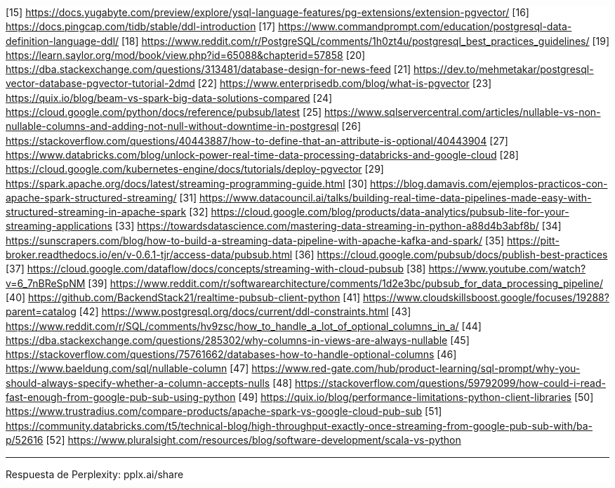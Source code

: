 [15] https://docs.yugabyte.com/preview/explore/ysql-language-features/pg-extensions/extension-pgvector/
[16] https://docs.pingcap.com/tidb/stable/ddl-introduction
[17] https://www.commandprompt.com/education/postgresql-data-definition-language-ddl/
[18] https://www.reddit.com/r/PostgreSQL/comments/1h0zt4u/postgresql_best_practices_guidelines/
[19] https://learn.saylor.org/mod/book/view.php?id=65088&chapterid=57858
[20] https://dba.stackexchange.com/questions/313481/database-design-for-news-feed
[21] https://dev.to/mehmetakar/postgresql-vector-database-pgvector-tutorial-2dmd
[22] https://www.enterprisedb.com/blog/what-is-pgvector
[23] https://quix.io/blog/beam-vs-spark-big-data-solutions-compared
[24] https://cloud.google.com/python/docs/reference/pubsub/latest
[25] https://www.sqlservercentral.com/articles/nullable-vs-non-nullable-columns-and-adding-not-null-without-downtime-in-postgresql
[26] https://stackoverflow.com/questions/40443887/how-to-define-that-an-attribute-is-optional/40443904
[27] https://www.databricks.com/blog/unlock-power-real-time-data-processing-databricks-and-google-cloud
[28] https://cloud.google.com/kubernetes-engine/docs/tutorials/deploy-pgvector
[29] https://spark.apache.org/docs/latest/streaming-programming-guide.html
[30] https://blog.damavis.com/ejemplos-practicos-con-apache-spark-structured-streaming/
[31] https://www.datacouncil.ai/talks/building-real-time-data-pipelines-made-easy-with-structured-streaming-in-apache-spark
[32] https://cloud.google.com/blog/products/data-analytics/pubsub-lite-for-your-streaming-applications
[33] https://towardsdatascience.com/mastering-data-streaming-in-python-a88d4b3abf8b/
[34] https://sunscrapers.com/blog/how-to-build-a-streaming-data-pipeline-with-apache-kafka-and-spark/
[35] https://pitt-broker.readthedocs.io/en/v-0.6.1-tjr/access-data/pubsub.html
[36] https://cloud.google.com/pubsub/docs/publish-best-practices
[37] https://cloud.google.com/dataflow/docs/concepts/streaming-with-cloud-pubsub
[38] https://www.youtube.com/watch?v=6_7nBReSpNM
[39] https://www.reddit.com/r/softwarearchitecture/comments/1d2e3bc/pubsub_for_data_processing_pipeline/
[40] https://github.com/BackendStack21/realtime-pubsub-client-python
[41] https://www.cloudskillsboost.google/focuses/19288?parent=catalog
[42] https://www.postgresql.org/docs/current/ddl-constraints.html
[43] https://www.reddit.com/r/SQL/comments/hv9zsc/how_to_handle_a_lot_of_optional_columns_in_a/
[44] https://dba.stackexchange.com/questions/285302/why-columns-in-views-are-always-nullable
[45] https://stackoverflow.com/questions/75761662/databases-how-to-handle-optional-columns
[46] https://www.baeldung.com/sql/nullable-column
[47] https://www.red-gate.com/hub/product-learning/sql-prompt/why-you-should-always-specify-whether-a-column-accepts-nulls
[48] https://stackoverflow.com/questions/59792099/how-could-i-read-fast-enough-from-google-pub-sub-using-python
[49] https://quix.io/blog/performance-limitations-python-client-libraries
[50] https://www.trustradius.com/compare-products/apache-spark-vs-google-cloud-pub-sub
[51] https://community.databricks.com/t5/technical-blog/high-throughput-exactly-once-streaming-from-google-pub-sub-with/ba-p/52616
[52] https://www.pluralsight.com/resources/blog/software-development/scala-vs-python

---
Respuesta de Perplexity: pplx.ai/share